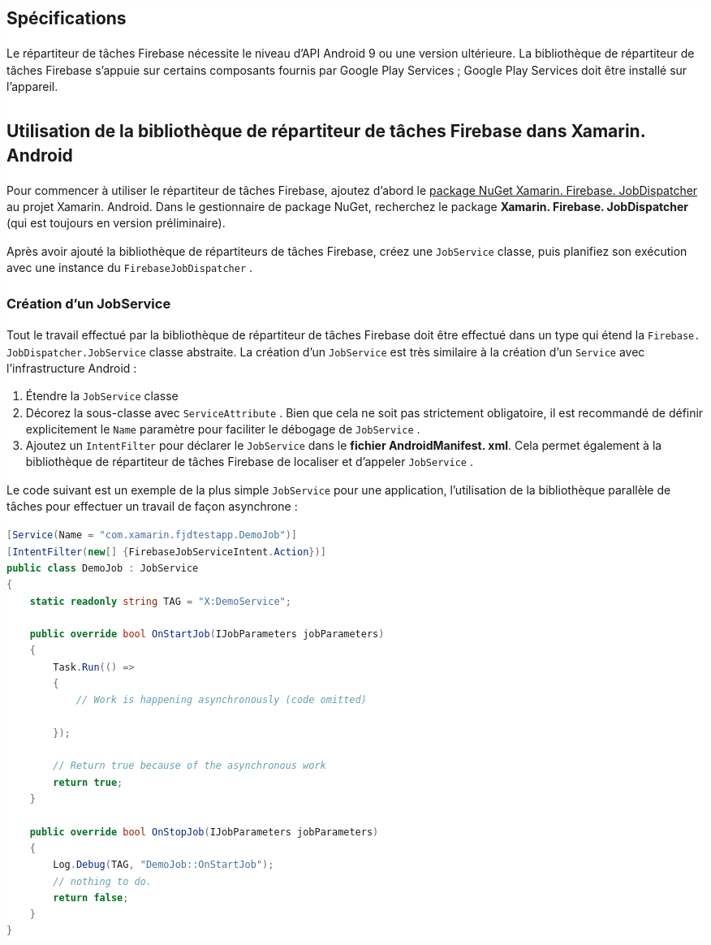 ## <a name="requirements"></a>Spécifications

Le répartiteur de tâches Firebase nécessite le niveau d’API Android 9 ou une version ultérieure. La bibliothèque de répartiteur de tâches Firebase s’appuie sur certains composants fournis par Google Play Services ; Google Play Services doit être installé sur l’appareil.

## <a name="using-the-firebase-job-dispatcher-library-in-xamarinandroid"></a>Utilisation de la bibliothèque de répartiteur de tâches Firebase dans Xamarin. Android

Pour commencer à utiliser le répartiteur de tâches Firebase, ajoutez d’abord le [package NuGet Xamarin. Firebase. JobDispatcher](https://www.nuget.org/packages/Xamarin.Firebase.JobDispatcher) au projet Xamarin. Android. Dans le gestionnaire de package NuGet, recherchez le package **Xamarin. Firebase. JobDispatcher** (qui est toujours en version préliminaire).

Après avoir ajouté la bibliothèque de répartiteurs de tâches Firebase, créez une `JobService` classe, puis planifiez son exécution avec une instance du `FirebaseJobDispatcher` .

### <a name="creating-a-jobservice"></a>Création d’un JobService

Tout le travail effectué par la bibliothèque de répartiteur de tâches Firebase doit être effectué dans un type qui étend la `Firebase.JobDispatcher.JobService` classe abstraite. La création d’un `JobService` est très similaire à la création d’un `Service` avec l’infrastructure Android : 

1. Étendre la `JobService` classe
2. Décorez la sous-classe avec `ServiceAttribute` . Bien que cela ne soit pas strictement obligatoire, il est recommandé de définir explicitement le `Name` paramètre pour faciliter le débogage de `JobService` . 
3. Ajoutez un `IntentFilter` pour déclarer le `JobService` dans le **fichier AndroidManifest. xml**. Cela permet également à la bibliothèque de répartiteur de tâches Firebase de localiser et d’appeler `JobService` .

Le code suivant est un exemple de la plus simple `JobService` pour une application, l’utilisation de la bibliothèque parallèle de tâches pour effectuer un travail de façon asynchrone :

```csharp
[Service(Name = "com.xamarin.fjdtestapp.DemoJob")]
[IntentFilter(new[] {FirebaseJobServiceIntent.Action})]
public class DemoJob : JobService
{
    static readonly string TAG = "X:DemoService";

    public override bool OnStartJob(IJobParameters jobParameters)
    {
        Task.Run(() =>
        {
            // Work is happening asynchronously (code omitted)
                       
        });

        // Return true because of the asynchronous work
        return true;  
    }

    public override bool OnStopJob(IJobParameters jobParameters)
    {
        Log.Debug(TAG, "DemoJob::OnStartJob");
        // nothing to do.
        return false;
    }
}
```
